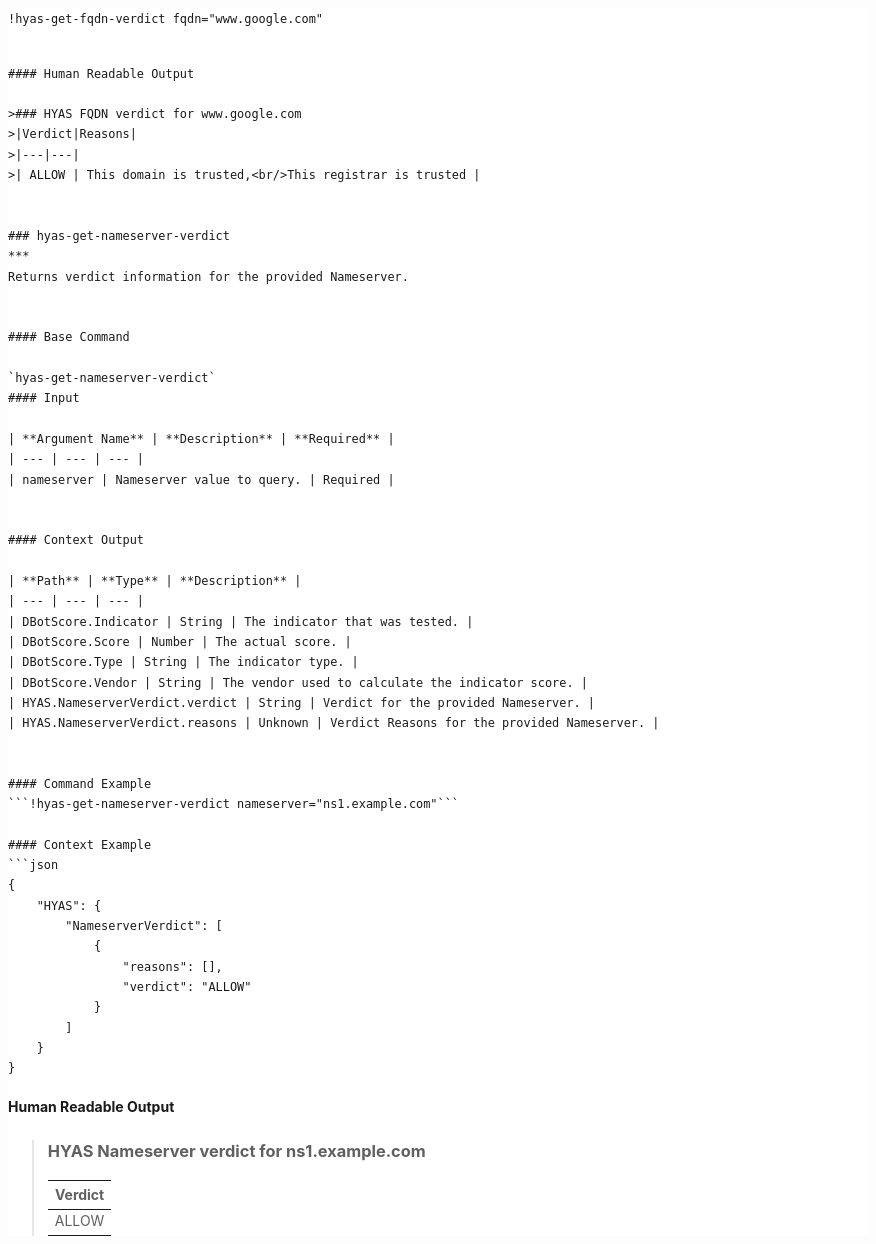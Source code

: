 ```!hyas-get-fqdn-verdict fqdn="www.google.com"```
```

#### Human Readable Output

>### HYAS FQDN verdict for www.google.com
>|Verdict|Reasons|
>|---|---|
>| ALLOW | This domain is trusted,<br/>This registrar is trusted |


### hyas-get-nameserver-verdict
***
Returns verdict information for the provided Nameserver.


#### Base Command

`hyas-get-nameserver-verdict`
#### Input

| **Argument Name** | **Description** | **Required** |
| --- | --- | --- |
| nameserver | Nameserver value to query. | Required | 


#### Context Output

| **Path** | **Type** | **Description** |
| --- | --- | --- |
| DBotScore.Indicator | String | The indicator that was tested. | 
| DBotScore.Score | Number | The actual score. | 
| DBotScore.Type | String | The indicator type. | 
| DBotScore.Vendor | String | The vendor used to calculate the indicator score. | 
| HYAS.NameserverVerdict.verdict | String | Verdict for the provided Nameserver. | 
| HYAS.NameserverVerdict.reasons | Unknown | Verdict Reasons for the provided Nameserver. | 


#### Command Example
```!hyas-get-nameserver-verdict nameserver="ns1.example.com"```

#### Context Example
```json
{
    "HYAS": {
        "NameserverVerdict": [
            {
                "reasons": [],
                "verdict": "ALLOW"
            }
        ]
    }
}
```

#### Human Readable Output

>### HYAS Nameserver verdict for ns1.example.com
>|Verdict|
>|---|
>| ALLOW |
